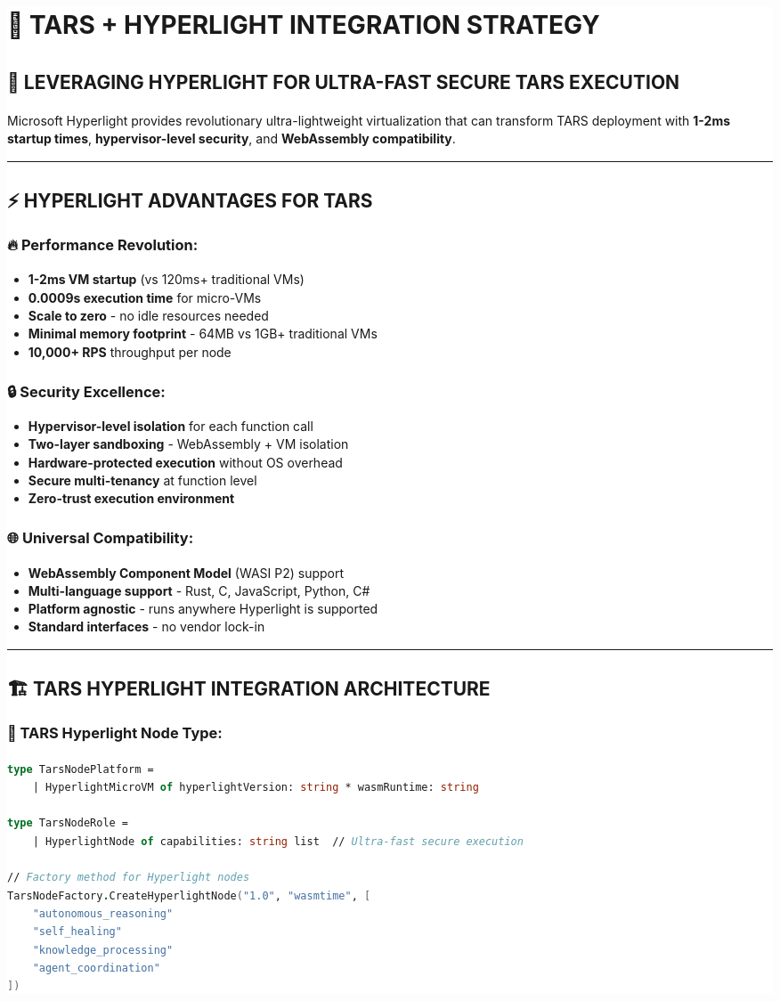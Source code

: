 # 🚀 TARS + HYPERLIGHT INTEGRATION STRATEGY

## 🎯 **LEVERAGING HYPERLIGHT FOR ULTRA-FAST SECURE TARS EXECUTION**

Microsoft Hyperlight provides revolutionary ultra-lightweight virtualization that can transform TARS deployment with **1-2ms startup times**, **hypervisor-level security**, and **WebAssembly compatibility**.

---

## ⚡ **HYPERLIGHT ADVANTAGES FOR TARS**

### **🔥 Performance Revolution:**
- **1-2ms VM startup** (vs 120ms+ traditional VMs)
- **0.0009s execution time** for micro-VMs
- **Scale to zero** - no idle resources needed
- **Minimal memory footprint** - 64MB vs 1GB+ traditional VMs
- **10,000+ RPS** throughput per node

### **🔒 Security Excellence:**
- **Hypervisor-level isolation** for each function call
- **Two-layer sandboxing** - WebAssembly + VM isolation
- **Hardware-protected execution** without OS overhead
- **Secure multi-tenancy** at function level
- **Zero-trust execution environment**

### **🌐 Universal Compatibility:**
- **WebAssembly Component Model** (WASI P2) support
- **Multi-language support** - Rust, C, JavaScript, Python, C#
- **Platform agnostic** - runs anywhere Hyperlight is supported
- **Standard interfaces** - no vendor lock-in

---

## 🏗️ **TARS HYPERLIGHT INTEGRATION ARCHITECTURE**

### **🤖 TARS Hyperlight Node Type:**
```fsharp
type TarsNodePlatform =
    | HyperlightMicroVM of hyperlightVersion: string * wasmRuntime: string

type TarsNodeRole =
    | HyperlightNode of capabilities: string list  // Ultra-fast secure execution

// Factory method for Hyperlight nodes
TarsNodeFactory.CreateHyperlightNode("1.0", "wasmtime", [
    "autonomous_reasoning"
    "self_healing"
    "knowledge_processing"
    "agent_coordination"
])
```
